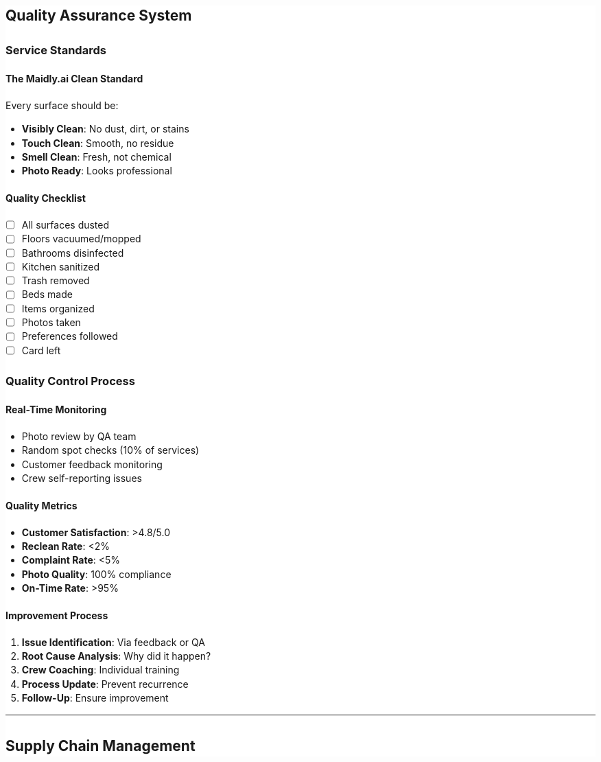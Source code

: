 
## Quality Assurance System

### Service Standards

#### The Maidly.ai Clean Standard
Every surface should be:
- **Visibly Clean**: No dust, dirt, or stains
- **Touch Clean**: Smooth, no residue
- **Smell Clean**: Fresh, not chemical
- **Photo Ready**: Looks professional

#### Quality Checklist
- [ ] All surfaces dusted
- [ ] Floors vacuumed/mopped
- [ ] Bathrooms disinfected
- [ ] Kitchen sanitized
- [ ] Trash removed
- [ ] Beds made
- [ ] Items organized
- [ ] Photos taken
- [ ] Preferences followed
- [ ] Card left

### Quality Control Process

#### Real-Time Monitoring
- Photo review by QA team
- Random spot checks (10% of services)
- Customer feedback monitoring
- Crew self-reporting issues

#### Quality Metrics
- **Customer Satisfaction**: >4.8/5.0
- **Reclean Rate**: <2%
- **Complaint Rate**: <5%
- **Photo Quality**: 100% compliance
- **On-Time Rate**: >95%

#### Improvement Process
1. **Issue Identification**: Via feedback or QA
2. **Root Cause Analysis**: Why did it happen?
3. **Crew Coaching**: Individual training
4. **Process Update**: Prevent recurrence
5. **Follow-Up**: Ensure improvement

---

## Supply Chain Management
